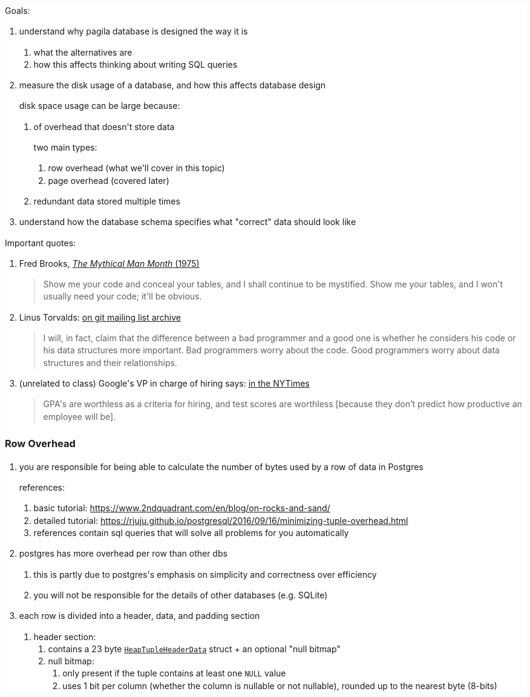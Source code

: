 Goals:

1. understand why pagila database is designed the way it is
    1. what the alternatives are
    1. how this affects thinking about writing SQL queries

1. measure the disk usage of a database, and how this affects database design

   disk space usage can be large because:
    1. of overhead that doesn't store data

       two main types:
       1. row overhead (what we'll cover in this topic)
       1. page overhead (covered later)
    1. redundant data stored multiple times

1. understand how the database schema specifies what "correct" data should look like

Important quotes:

1. Fred Brooks, [*The Mythical Man Month* (1975)](https://en.wikipedia.org/wiki/The_Mythical_Man-Month)

    > Show me your code and conceal your tables, and I shall continue to be mystified. Show me your tables, and I won't usually need your code; it'll be obvious.

1. Linus Torvalds: [on git mailing list archive](https://lwn.net/Articles/193245/)

    > I will, in fact, claim that the difference between a bad programmer and a good one is whether he considers his code or his data structures more important. Bad programmers worry about the code. Good programmers worry about data structures and their relationships.

1. (unrelated to class) Google's VP in charge of hiring says: [in the NYTimes](https://www.nytimes.com/2014/02/23/opinion/sunday/friedman-how-to-get-a-job-at-google.html) 

    > GPA's are worthless as a criteria for hiring, and test scores are worthless [because they don’t predict how productive an employee will be].

### Row Overhead

1. you are responsible for being able to calculate the number of bytes used by a row of data in Postgres

   references:
    1. basic tutorial: <https://www.2ndquadrant.com/en/blog/on-rocks-and-sand/>
    1. detailed tutorial: <https://rjuju.github.io/postgresql/2016/09/16/minimizing-tuple-overhead.html>
    1. references contain sql queries that will solve all problems for you automatically

1. postgres has more overhead per row than other dbs

    1. this is partly due to postgres's emphasis on simplicity and correctness over efficiency

    1. you will not be responsible for the details of other databases (e.g. SQLite)

1. each row is divided into a header, data, and padding section
    1. header section:
        1. contains a 23 byte [`HeapTupleHeaderData`](https://www.postgresql.org/docs/current/storage-page-layout.html#HEAPTUPLEHEADERDATA-TABLE) struct + an optional "null bitmap"
        1. null bitmap:
            1. only present if the tuple contains at least one `NULL` value
            1. uses 1 bit per column (whether the column is nullable or not nullable), rounded up to the nearest byte (8-bits)
